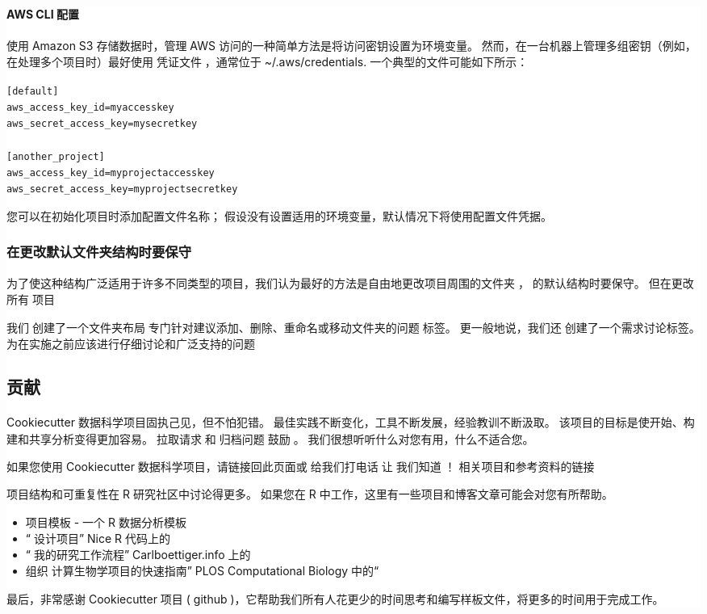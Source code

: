 #### AWS CLI 配置

使用 Amazon S3 存储数据时，管理 AWS 访问的一种简单方法是将访问密钥设置为环境变量。 然而，在一台机器上管理多组密钥（例如，在处理多个项目时）最好使用 凭证文件 ，通常位于 ~/.aws/credentials. 一个典型的文件可能如下所示：

```
[default]
aws_access_key_id=myaccesskey
aws_secret_access_key=mysecretkey

[another_project]
aws_access_key_id=myprojectaccesskey
aws_secret_access_key=myprojectsecretkey
```

您可以在初始化项目时添加配置文件名称； 假设没有设置适用的环境变量，默认情况下将使用配置文件凭据。

### 在更改默认文件夹结构时要保守

为了使这种结构广泛适用于许多不同类型的项目，我们认为最好的方法是自由地更改项目周围的文件夹 ， 的默认结构时要保守。 但在更改所有 项目

我们 创建了一个文件夹布局 专门针对建议添加、删除、重命名或移动文件夹的问题 标签。 更一般地说，我们还 创建了一个需求讨论标签。 为在实施之前应该进行仔细讨论和广泛支持的问题


## 贡献

Cookiecutter 数据科学项目固执己见，但不怕犯错。 最佳实践不断变化，工具不断发展，经验教训不断汲取。 该项目的目标是使开始、构建和共享分析变得更加容易。 拉取请求 和 归档问题 鼓励 。 我们很想听听什么对您有用，什么不适合您。

如果您使用 Cookiecutter 数据科学项目，请链接回此页面或 给我们打电话 让 我们知道 ！
相关项目和参考资料的链接

项目结构和可重复性在 R 研究社区中讨论得更多。 如果您在 R 中工作，这里有一些项目和博客文章可能会对您有所帮助。

- 项目模板 - 一个 R 数据分析模板
- “ 设计项目” Nice R 代码上的
- “ 我的研究工作流程” Carlboettiger.info 上的
- 组织 计算生物学项目的快速指南” PLOS Computational Biology 中的“

最后，非常感谢 Cookiecutter 项目 ( github )，它帮助我们所有人花更少的时间思考和编写样板文件，将更多的时间用于完成工作。 
